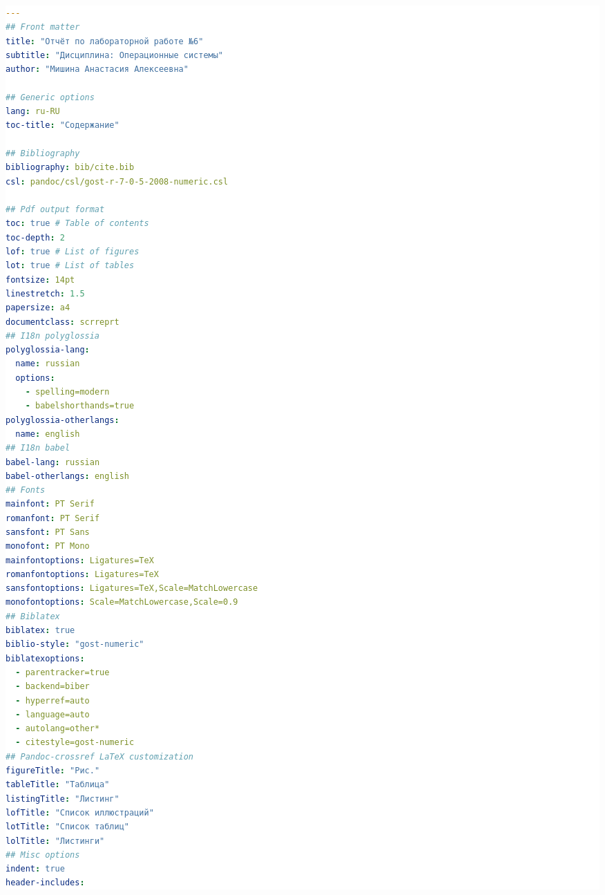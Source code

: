 ```yaml
---
## Front matter
title: "Отчёт по лабораторной работе №6"
subtitle: "Дисциплина: Операционные системы"
author: "Мишина Анастасия Алексеевна"

## Generic options
lang: ru-RU
toc-title: "Содержание"

## Bibliography
bibliography: bib/cite.bib
csl: pandoc/csl/gost-r-7-0-5-2008-numeric.csl

## Pdf output format
toc: true # Table of contents
toc-depth: 2
lof: true # List of figures
lot: true # List of tables
fontsize: 14pt
linestretch: 1.5
papersize: a4
documentclass: scrreprt
## I18n polyglossia
polyglossia-lang:
  name: russian
  options:
	- spelling=modern
	- babelshorthands=true
polyglossia-otherlangs:
  name: english
## I18n babel
babel-lang: russian
babel-otherlangs: english
## Fonts
mainfont: PT Serif
romanfont: PT Serif
sansfont: PT Sans
monofont: PT Mono
mainfontoptions: Ligatures=TeX
romanfontoptions: Ligatures=TeX
sansfontoptions: Ligatures=TeX,Scale=MatchLowercase
monofontoptions: Scale=MatchLowercase,Scale=0.9
## Biblatex
biblatex: true
biblio-style: "gost-numeric"
biblatexoptions:
  - parentracker=true
  - backend=biber
  - hyperref=auto
  - language=auto
  - autolang=other*
  - citestyle=gost-numeric
## Pandoc-crossref LaTeX customization
figureTitle: "Рис."
tableTitle: "Таблица"
listingTitle: "Листинг"
lofTitle: "Список иллюстраций"
lotTitle: "Список таблиц"
lolTitle: "Листинги"
## Misc options
indent: true
header-includes:
```
